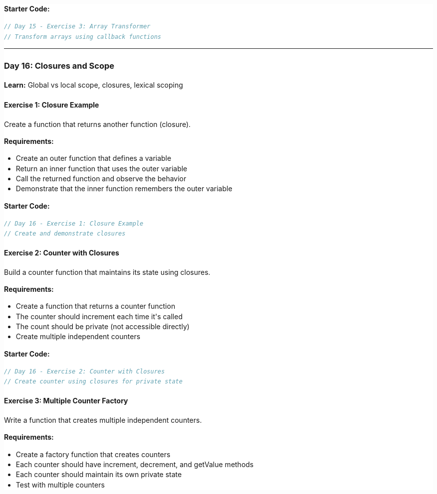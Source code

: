 **Starter Code:**

```javascript
// Day 15 - Exercise 3: Array Transformer
// Transform arrays using callback functions
```

---

### Day 16: Closures and Scope

**Learn:** Global vs local scope, closures, lexical scoping

#### Exercise 1: Closure Example

Create a function that returns another function (closure).

**Requirements:**

- Create an outer function that defines a variable
- Return an inner function that uses the outer variable
- Call the returned function and observe the behavior
- Demonstrate that the inner function remembers the outer variable

**Starter Code:**

```javascript
// Day 16 - Exercise 1: Closure Example
// Create and demonstrate closures
```

#### Exercise 2: Counter with Closures

Build a counter function that maintains its state using closures.

**Requirements:**

- Create a function that returns a counter function
- The counter should increment each time it's called
- The count should be private (not accessible directly)
- Create multiple independent counters

**Starter Code:**

```javascript
// Day 16 - Exercise 2: Counter with Closures
// Create counter using closures for private state
```

#### Exercise 3: Multiple Counter Factory

Write a function that creates multiple independent counters.

**Requirements:**

- Create a factory function that creates counters
- Each counter should have increment, decrement, and getValue methods
- Each counter should maintain its own private state
- Test with multiple counters

